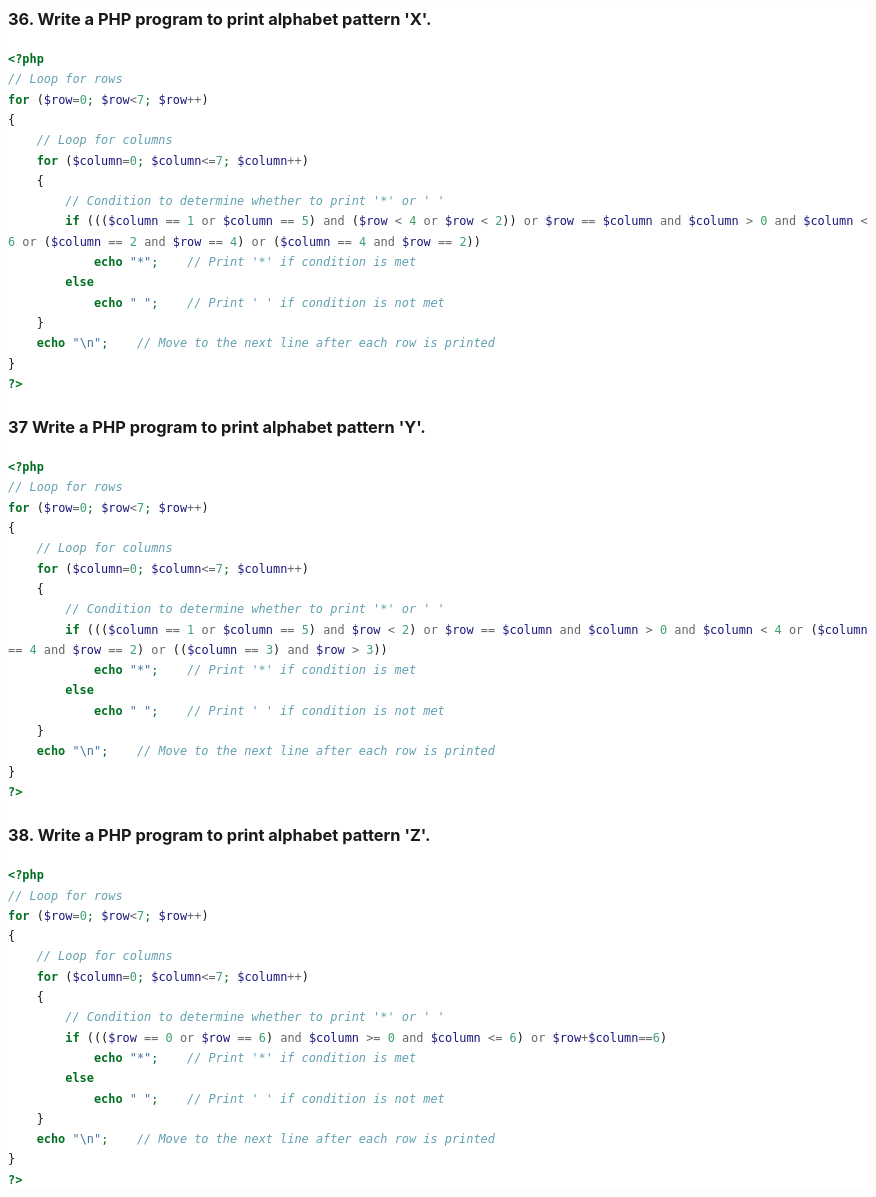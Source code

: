 ```php
```
### 36. Write a PHP program to print alphabet pattern 'X'.

```php
<?php
// Loop for rows
for ($row=0; $row<7; $row++)
{
    // Loop for columns
    for ($column=0; $column<=7; $column++)
    {
        // Condition to determine whether to print '*' or ' '
        if ((($column == 1 or $column == 5) and ($row < 4 or $row < 2)) or $row == $column and $column > 0 and $column < 6 or ($column == 2 and $row == 4) or ($column == 4 and $row == 2))
            echo "*";    // Print '*' if condition is met
        else  
            echo " ";    // Print ' ' if condition is not met
    }        
    echo "\n";    // Move to the next line after each row is printed
}
?>
```

### 37 Write a PHP program to print alphabet pattern 'Y'.

```php
<?php
// Loop for rows
for ($row=0; $row<7; $row++)
{
    // Loop for columns
    for ($column=0; $column<=7; $column++)
    {
        // Condition to determine whether to print '*' or ' '
        if ((($column == 1 or $column == 5) and $row < 2) or $row == $column and $column > 0 and $column < 4 or ($column == 4 and $row == 2) or (($column == 3) and $row > 3))
            echo "*";    // Print '*' if condition is met
        else  
            echo " ";    // Print ' ' if condition is not met
    }        
    echo "\n";    // Move to the next line after each row is printed
}
?>
```

### 38. Write a PHP program to print alphabet pattern 'Z'.

```php
<?php
// Loop for rows
for ($row=0; $row<7; $row++)
{
    // Loop for columns
    for ($column=0; $column<=7; $column++)
    {
        // Condition to determine whether to print '*' or ' '
        if ((($row == 0 or $row == 6) and $column >= 0 and $column <= 6) or $row+$column==6)
            echo "*";    // Print '*' if condition is met
        else  
            echo " ";    // Print ' ' if condition is not met
    }        
    echo "\n";    // Move to the next line after each row is printed
}
?>
```